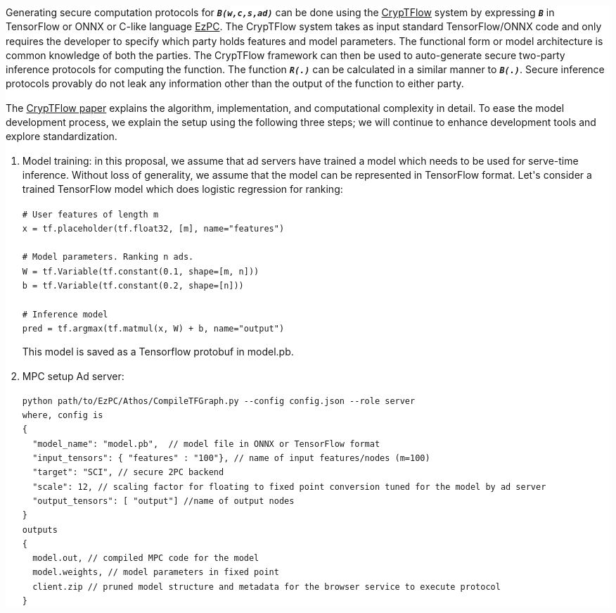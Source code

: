 Generating secure computation protocols for **_`B(w,c,s,ad)`_** can be done using the [CrypTFlow](https://www.microsoft.com/en-us/research/publication/cryptflow-secure-tensorflow-inference/) system by expressing **_`B`_** in TensorFlow or ONNX or C-like language [EzPC](https://www.microsoft.com/en-us/research/project/ezpc-easy-secure-multi-party-computation/). The CrypTFlow system takes as input standard TensorFlow/ONNX code and only requires the developer to specify which party holds features and model parameters. The functional form or model architecture is common knowledge of both the parties. The CrypTFlow framework can then be used to auto-generate secure two-party inference protocols for computing the function. The function __*`R(.)`*__ can be calculated in a similar manner to __*`B(.)`*__. Secure inference protocols provably do not leak any information other than the output of the function to either party.

The [CrypTFlow paper](https://www.microsoft.com/en-us/research/uploads/prod/2020/08/CrypTFlow2.pdf) explains the algorithm, implementation, and computational complexity in detail. To ease the model development process, we explain the setup using the following three steps; we will continue to enhance development tools and explore standardization.

1. Model training: in this proposal, we assume that ad servers have trained a model which needs to be used for serve-time inference. Without loss of generality, we assume that the model can be represented in TensorFlow format. Let's consider a trained TensorFlow model which does logistic regression for ranking:
    ```
    # User features of length m
    x = tf.placeholder(tf.float32, [m], name="features")

    # Model parameters. Ranking n ads.
    W = tf.Variable(tf.constant(0.1, shape=[m, n]))
    b = tf.Variable(tf.constant(0.2, shape=[n]))

    # Inference model
    pred = tf.argmax(tf.matmul(x, W) + b, name="output")
    ```

    This model is saved as a Tensorflow protobuf in model.pb.

2. MPC setup Ad server:
    ```
    python path/to/EzPC/Athos/CompileTFGraph.py --config config.json --role server
    where, config is
    {
      "model_name": "model.pb",  // model file in ONNX or TensorFlow format
      "input_tensors": { "features" : "100"}, // name of input features/nodes (m=100)
      "target": "SCI", // secure 2PC backend
      "scale": 12, // scaling factor for floating to fixed point conversion tuned for the model by ad server
      "output_tensors": [ "output"] //name of output nodes
    }
    outputs 
    { 
      model.out, // compiled MPC code for the model
      model.weights, // model parameters in fixed point
      client.zip // pruned model structure and metadata for the browser service to execute protocol
    }
    ```
